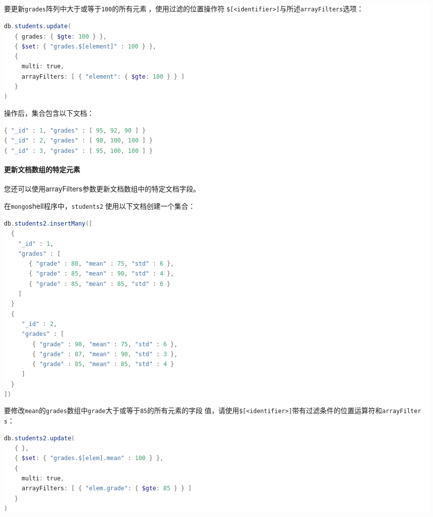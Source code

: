 要更新`grades`阵列中大于或等于`100`的所有元素 ，使用过滤的位置操作符 `$[<identifier>]`与所述`arrayFilters`选项：

```powershell
db.students.update(
   { grades: { $gte: 100 } },
   { $set: { "grades.$[element]" : 100 } },
   {
     multi: true,
     arrayFilters: [ { "element": { $gte: 100 } } ]
   }
)
```

操作后，集合包含以下文档：

```powershell
{ "_id" : 1, "grades" : [ 95, 92, 90 ] }
{ "_id" : 2, "grades" : [ 98, 100, 100 ] }
{ "_id" : 3, "grades" : [ 95, 100, 100 ] }
```

#### 更新文档数组的特定元素

您还可以使用arrayFilters参数更新文档数组中的特定文档字段。

在`mongo`shell程序中，`students2` 使用以下文档创建一个集合：

```powershell
db.students2.insertMany([
  {
    "_id" : 1,
    "grades" : [
       { "grade" : 80, "mean" : 75, "std" : 6 },
       { "grade" : 85, "mean" : 90, "std" : 4 },
       { "grade" : 85, "mean" : 85, "std" : 6 }
    ]
  }
  {
     "_id" : 2,
     "grades" : [
        { "grade" : 90, "mean" : 75, "std" : 6 },
        { "grade" : 87, "mean" : 90, "std" : 3 },
        { "grade" : 85, "mean" : 85, "std" : 4 }
     ]
  }
])
```

要修改`mean`的`grades`数组中`grade`大于或等于`85`的所有元素的字段 值，请使用`$[<identifier>]`带有过滤条件的位置运算符和`arrayFilters`：

```powershell
db.students2.update(
   { },
   { $set: { "grades.$[elem].mean" : 100 } },
   {
     multi: true,
     arrayFilters: [ { "elem.grade": { $gte: 85 } } ]
   }
)
```
